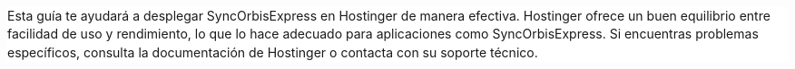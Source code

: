 
Esta guía te ayudará a desplegar SyncOrbisExpress en Hostinger de manera efectiva. Hostinger ofrece un buen equilibrio entre facilidad de uso y rendimiento, lo que lo hace adecuado para aplicaciones como SyncOrbisExpress. Si encuentras problemas específicos, consulta la documentación de Hostinger o contacta con su soporte técnico.
